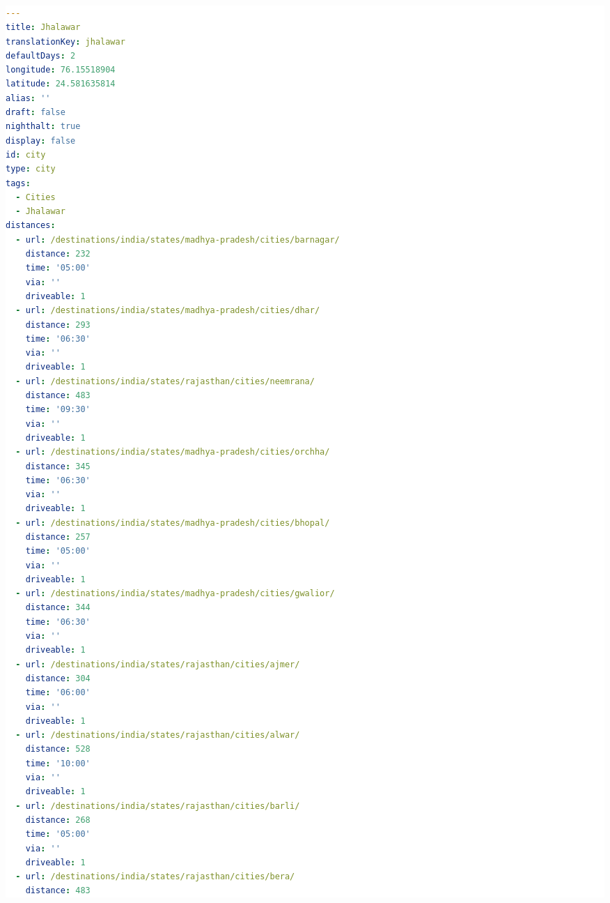 ```yaml
---
title: Jhalawar
translationKey: jhalawar
defaultDays: 2
longitude: 76.15518904
latitude: 24.581635814
alias: ''
draft: false
nighthalt: true
display: false
id: city
type: city
tags:
  - Cities
  - Jhalawar
distances:
  - url: /destinations/india/states/madhya-pradesh/cities/barnagar/
    distance: 232
    time: '05:00'
    via: ''
    driveable: 1
  - url: /destinations/india/states/madhya-pradesh/cities/dhar/
    distance: 293
    time: '06:30'
    via: ''
    driveable: 1
  - url: /destinations/india/states/rajasthan/cities/neemrana/
    distance: 483
    time: '09:30'
    via: ''
    driveable: 1
  - url: /destinations/india/states/madhya-pradesh/cities/orchha/
    distance: 345
    time: '06:30'
    via: ''
    driveable: 1
  - url: /destinations/india/states/madhya-pradesh/cities/bhopal/
    distance: 257
    time: '05:00'
    via: ''
    driveable: 1
  - url: /destinations/india/states/madhya-pradesh/cities/gwalior/
    distance: 344
    time: '06:30'
    via: ''
    driveable: 1
  - url: /destinations/india/states/rajasthan/cities/ajmer/
    distance: 304
    time: '06:00'
    via: ''
    driveable: 1
  - url: /destinations/india/states/rajasthan/cities/alwar/
    distance: 528
    time: '10:00'
    via: ''
    driveable: 1
  - url: /destinations/india/states/rajasthan/cities/barli/
    distance: 268
    time: '05:00'
    via: ''
    driveable: 1
  - url: /destinations/india/states/rajasthan/cities/bera/
    distance: 483
```